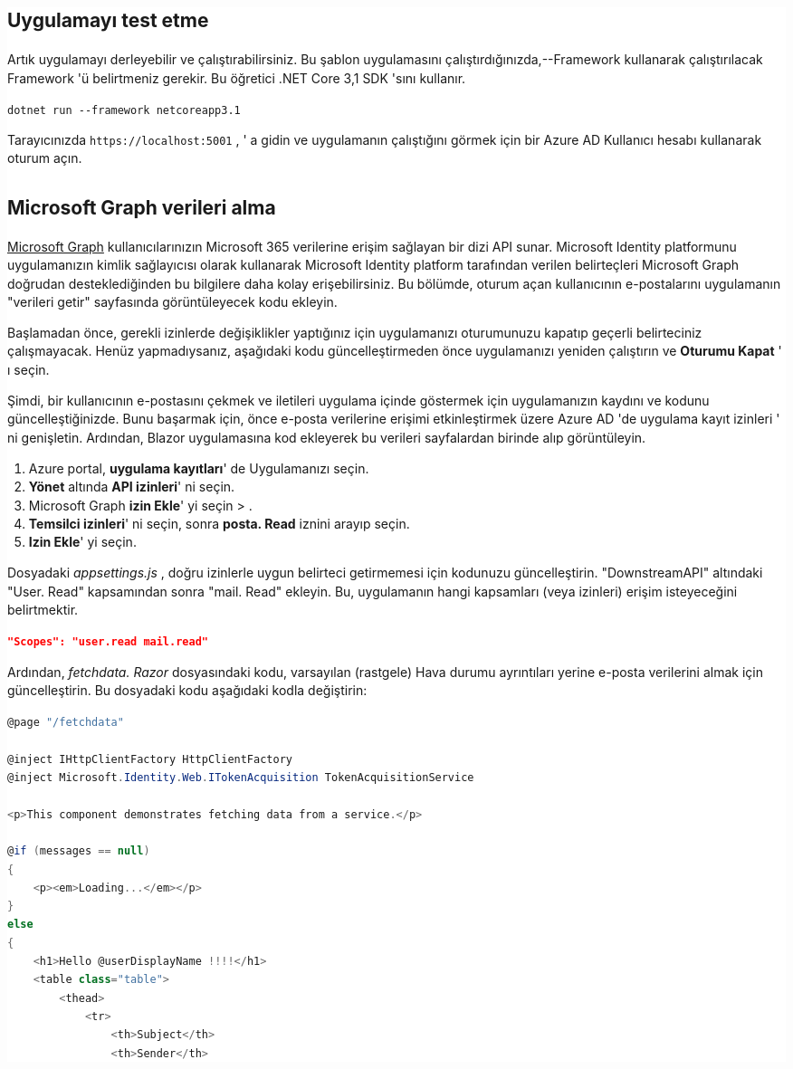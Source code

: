 ## <a name="test-the-app"></a>Uygulamayı test etme

Artık uygulamayı derleyebilir ve çalıştırabilirsiniz. Bu şablon uygulamasını çalıştırdığınızda,--Framework kullanarak çalıştırılacak Framework 'ü belirtmeniz gerekir. Bu öğretici .NET Core 3,1 SDK 'sını kullanır.

```dotnetcli
dotnet run --framework netcoreapp3.1
```

Tarayıcınızda `https://localhost:5001` , ' a gidin ve uygulamanın çalıştığını görmek için bir Azure AD Kullanıcı hesabı kullanarak oturum açın.

## <a name="retrieving-data-from-microsoft-graph"></a>Microsoft Graph verileri alma

[Microsoft Graph](/graph/overview) kullanıcılarınızın Microsoft 365 verilerine erişim sağlayan bir dizi API sunar. Microsoft Identity platformunu uygulamanızın kimlik sağlayıcısı olarak kullanarak Microsoft Identity platform tarafından verilen belirteçleri Microsoft Graph doğrudan desteklediğinden bu bilgilere daha kolay erişebilirsiniz. Bu bölümde, oturum açan kullanıcının e-postalarını uygulamanın "verileri getir" sayfasında görüntüleyecek kodu ekleyin.

Başlamadan önce, gerekli izinlerde değişiklikler yaptığınız için uygulamanızı oturumunuzu kapatıp geçerli belirteciniz çalışmayacak. Henüz yapmadıysanız, aşağıdaki kodu güncelleştirmeden önce uygulamanızı yeniden çalıştırın ve **Oturumu Kapat** ' ı seçin.

Şimdi, bir kullanıcının e-postasını çekmek ve iletileri uygulama içinde göstermek için uygulamanızın kaydını ve kodunu güncelleştiğinizde. Bunu başarmak için, önce e-posta verilerine erişimi etkinleştirmek üzere Azure AD 'de uygulama kayıt izinleri ' ni genişletin. Ardından, Blazor uygulamasına kod ekleyerek bu verileri sayfalardan birinde alıp görüntüleyin.

1. Azure portal, **uygulama kayıtları**' de Uygulamanızı seçin.
1. **Yönet** altında **API izinleri**' ni seçin.
1. Microsoft Graph **izin Ekle**' yi seçin  >  .
1. **Temsilci izinleri**' ni seçin, sonra **posta. Read** iznini arayıp seçin.
1. **Izin Ekle**' yi seçin.

Dosyadaki *appsettings.js* , doğru izinlerle uygun belirteci getirmemesi için kodunuzu güncelleştirin. "DownstreamAPI" altındaki "User. Read" kapsamından sonra "mail. Read" ekleyin. Bu, uygulamanın hangi kapsamları (veya izinleri) erişim isteyeceğini belirtmektir.

```json
"Scopes": "user.read mail.read"
```

Ardından, *fetchdata. Razor* dosyasındaki kodu, varsayılan (rastgele) Hava durumu ayrıntıları yerine e-posta verilerini almak için güncelleştirin. Bu dosyadaki kodu aşağıdaki kodla değiştirin:

```csharp
@page "/fetchdata"

@inject IHttpClientFactory HttpClientFactory
@inject Microsoft.Identity.Web.ITokenAcquisition TokenAcquisitionService

<p>This component demonstrates fetching data from a service.</p>

@if (messages == null)
{
    <p><em>Loading...</em></p>
}
else
{
    <h1>Hello @userDisplayName !!!!</h1>
    <table class="table">
        <thead>
            <tr>
                <th>Subject</th>
                <th>Sender</th>
```